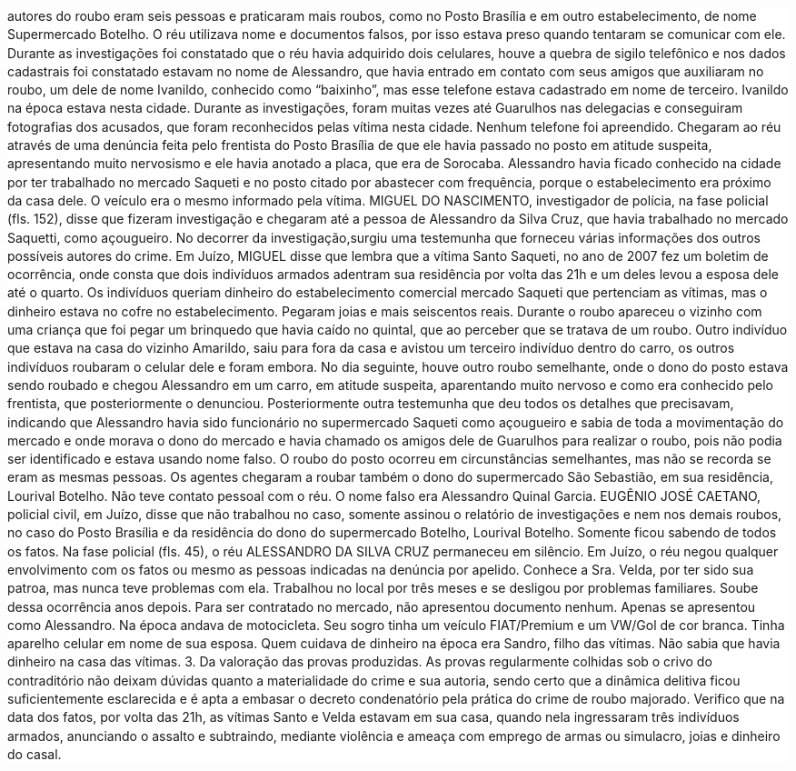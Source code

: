autores do roubo eram seis pessoas e praticaram mais roubos, como no Posto Brasília
e em outro estabelecimento, de nome Supermercado Botelho. O réu utilizava nome e 
documentos falsos, por isso estava preso quando tentaram se comunicar com ele. 
Durante as investigações foi constatado que o réu havia adquirido dois celulares, 
houve a quebra de sigilo telefônico e nos dados cadastrais foi constatado estavam 
no nome de Alessandro, que havia entrado em contato com seus amigos que auxiliaram 
no roubo, um dele de nome Ivanildo, conhecido como “baixinho”, mas esse telefone 
estava cadastrado em nome de terceiro. Ivanildo na época estava nesta cidade. 
Durante as investigações, foram muitas vezes até Guarulhos nas delegacias e 
conseguiram fotografias dos acusados, que foram reconhecidos pelas vítima nesta 
cidade. Nenhum telefone foi apreendido. Chegaram ao réu através de uma denúncia 
feita pelo frentista do Posto Brasília de que ele havia passado no posto em atitude
suspeita, apresentando muito nervosismo e ele havia anotado a placa, que era de 
Sorocaba. Alessandro havia ficado conhecido na cidade por ter trabalhado no mercado
Saqueti e no posto citado por abastecer com frequência, porque o estabelecimento 
era próximo da casa dele. O veículo era o mesmo informado pela vítima. 
MIGUEL DO NASCIMENTO, investigador de polícia, na fase policial (fls. 152), disse 
que fizeram investigação e chegaram até a pessoa de Alessandro da Silva Cruz, que 
havia trabalhado no mercado Saquetti, como açougueiro. No decorrer da investigação,surgiu uma testemunha que forneceu várias informações dos outros possíveis autores 
do crime. Em Juízo, MIGUEL disse que lembra que a vítima Santo Saqueti, no ano de 
2007 fez um boletim de ocorrência, onde consta que dois indivíduos armados adentram
sua residência por volta das 21h e um deles levou a esposa dele até o quarto. Os 
indivíduos queriam dinheiro do estabelecimento comercial mercado Saqueti que 
pertenciam as vítimas, mas o dinheiro estava no cofre no estabelecimento. Pegaram 
joias e mais seiscentos reais. Durante o roubo apareceu o vizinho com uma criança 
que foi pegar um brinquedo que havia caído no quintal, que ao perceber que se 
tratava de um roubo. Outro indivíduo que estava na casa do vizinho Amarildo, saiu 
para fora da casa e avistou um terceiro indivíduo dentro do carro, os outros 
indivíduos roubaram o celular dele e foram embora. No dia seguinte, houve outro 
roubo semelhante, onde o dono do posto estava sendo roubado e chegou Alessandro em 
um carro, em atitude suspeita, aparentando muito nervoso e como era conhecido pelo 
frentista, que posteriormente o denunciou. Posteriormente outra testemunha que deu 
todos os detalhes que precisavam, indicando que Alessandro havia sido funcionário 
no supermercado Saqueti como açougueiro e sabia de toda a movimentação do mercado e
onde morava o dono do mercado e havia chamado os amigos dele de Guarulhos para 
realizar o roubo, pois não podia ser identificado e estava usando nome falso. O 
roubo do posto ocorreu em circunstâncias semelhantes, mas não se recorda se eram as
mesmas pessoas. Os agentes chegaram a roubar também o dono do supermercado São 
Sebastião, em sua residência, Lourival Botelho. Não teve contato pessoal com o réu.
O nome falso era Alessandro Quinal Garcia. 
EUGÊNIO JOSÉ CAETANO, policial civil, em Juízo, disse que não trabalhou no caso, 
somente assinou o relatório de investigações e nem nos demais roubos, no caso do 
Posto Brasília e da residência do dono do supermercado Botelho, Lourival Botelho. 
Somente ficou sabendo de todos os fatos. 
Na fase policial (fls. 45), o réu ALESSANDRO DA SILVA CRUZ permaneceu em silêncio. 
Em Juízo, o réu negou qualquer envolvimento com os fatos ou mesmo as pessoas 
indicadas na denúncia por apelido. Conhece a Sra. Velda, por ter sido sua patroa, 
mas nunca teve problemas com ela. Trabalhou no local por três meses e se desligou 
por problemas familiares. Soube dessa ocorrência anos depois. Para ser contratado 
no mercado, não apresentou documento nenhum. Apenas se apresentou como Alessandro. 
Na época andava de motocicleta. Seu sogro tinha um veículo FIAT/Premium e um VW/Gol
de cor branca. Tinha aparelho celular em nome de sua esposa. Quem cuidava de 
dinheiro na época era Sandro, filho das vítimas. Não sabia que havia dinheiro na 
casa das vítimas. 
3. Da valoração das provas produzidas. 
As provas regularmente colhidas sob o crivo do contraditório não deixam dúvidas 
quanto a materialidade do crime e sua autoria, sendo certo que a dinâmica delitiva 
ficou suficientemente esclarecida e é apta a embasar o decreto condenatório pela 
prática do crime de roubo majorado.
Verifico que na data dos fatos, por volta das 21h, as vítimas Santo e Velda estavam
em sua casa, quando nela ingressaram três indivíduos armados, anunciando o assalto 
e subtraindo, mediante violência e ameaça com emprego de armas ou simulacro, joias 
e dinheiro do casal.